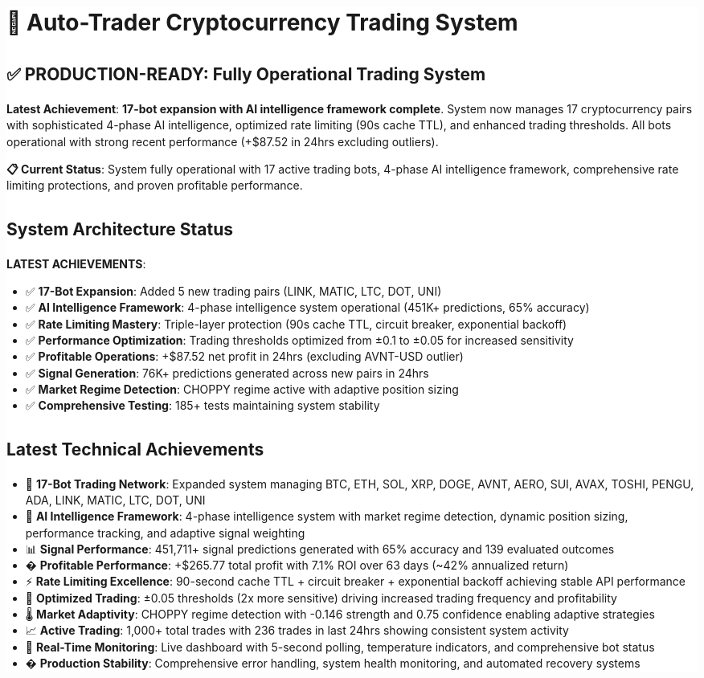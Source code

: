 # 🚀 Auto-Trader Cryptocurrency Trading System

## ✅ PRODUCTION-READY: Fully Operational Trading System

**Latest Achievement**: **17-bot expansion with AI intelligence framework complete**. System now manages 17 cryptocurrency pairs with sophisticated 4-phase AI intelligence, optimized rate limiting (90s cache TTL), and enhanced trading thresholds. All bots operational with strong recent performance (+$87.52 in 24hrs excluding outliers).

**📋 Current Status**: System fully operational with 17 active trading bots, 4-phase AI intelligence framework, comprehensive rate limiting protections, and proven profitable performance.

## System Architecture Status

**LATEST ACHIEVEMENTS**: 
- ✅ **17-Bot Expansion**: Added 5 new trading pairs (LINK, MATIC, LTC, DOT, UNI)
- ✅ **AI Intelligence Framework**: 4-phase intelligence system operational (451K+ predictions, 65% accuracy)
- ✅ **Rate Limiting Mastery**: Triple-layer protection (90s cache TTL, circuit breaker, exponential backoff)
- ✅ **Performance Optimization**: Trading thresholds optimized from ±0.1 to ±0.05 for increased sensitivity
- ✅ **Profitable Operations**: +$87.52 net profit in 24hrs (excluding AVNT-USD outlier)
- ✅ **Signal Generation**: 76K+ predictions generated across new pairs in 24hrs
- ✅ **Market Regime Detection**: CHOPPY regime active with adaptive position sizing
- ✅ **Comprehensive Testing**: 185+ tests maintaining system stability

## Latest Technical Achievements

- 🚀 **17-Bot Trading Network**: Expanded system managing BTC, ETH, SOL, XRP, DOGE, AVNT, AERO, SUI, AVAX, TOSHI, PENGU, ADA, LINK, MATIC, LTC, DOT, UNI
- 🧠 **AI Intelligence Framework**: 4-phase intelligence system with market regime detection, dynamic position sizing, performance tracking, and adaptive signal weighting
- 📊 **Signal Performance**: 451,711+ signal predictions generated with 65% accuracy and 139 evaluated outcomes
- � **Profitable Performance**: +$265.77 total profit with 7.1% ROI over 63 days (~42% annualized return)
- ⚡ **Rate Limiting Excellence**: 90-second cache TTL + circuit breaker + exponential backoff achieving stable API performance
- 🎯 **Optimized Trading**: ±0.05 thresholds (2x more sensitive) driving increased trading frequency and profitability
- 🌡️ **Market Adaptivity**: CHOPPY regime detection with -0.146 strength and 0.75 confidence enabling adaptive strategies
- 📈 **Active Trading**: 1,000+ total trades with 236 trades in last 24hrs showing consistent system activity
- 🔄 **Real-Time Monitoring**: Live dashboard with 5-second polling, temperature indicators, and comprehensive bot status
- �️ **Production Stability**: Comprehensive error handling, system health monitoring, and automated recovery systems
